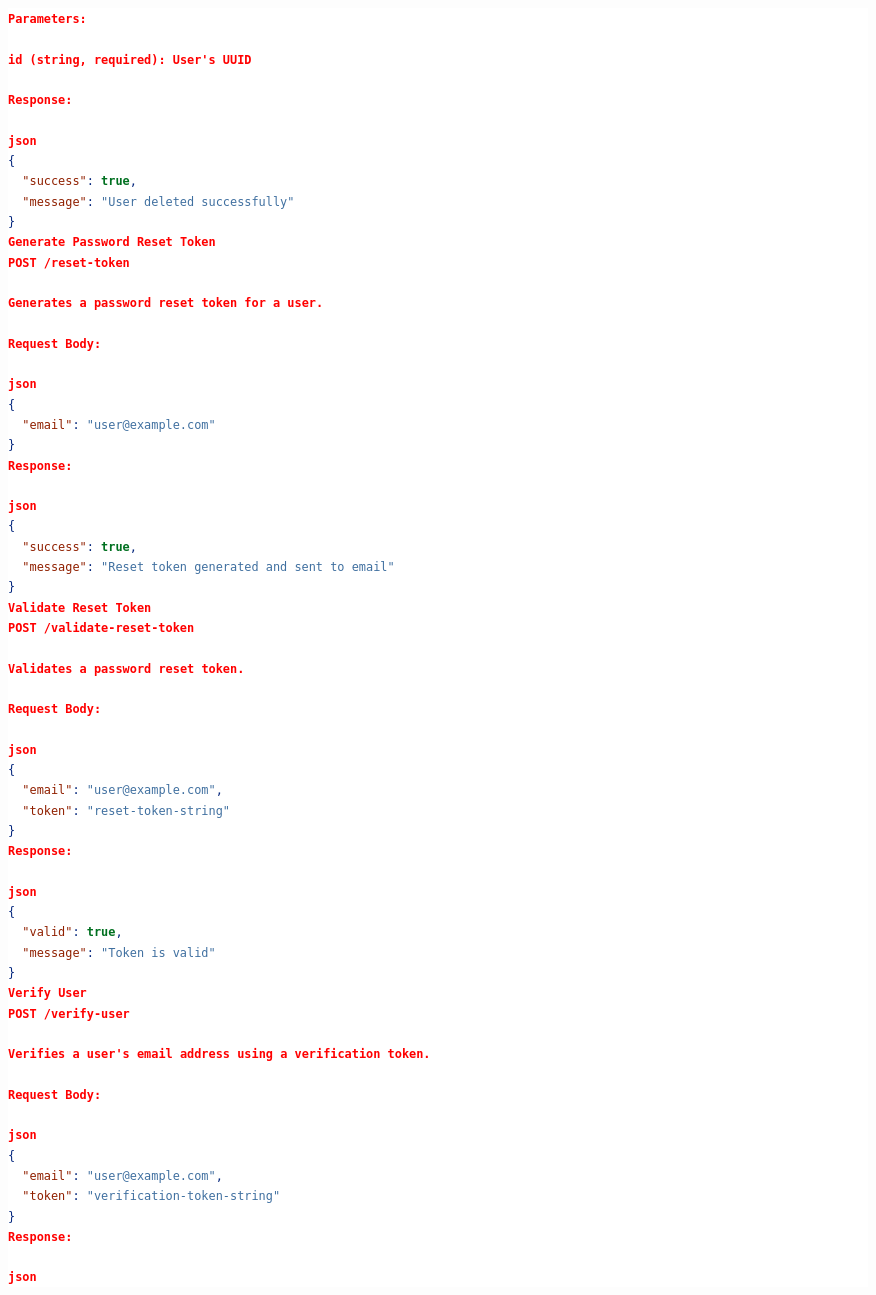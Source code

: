 ```json
Parameters:

id (string, required): User's UUID

Response:

json
{
  "success": true,
  "message": "User deleted successfully"
}
Generate Password Reset Token
POST /reset-token

Generates a password reset token for a user.

Request Body:

json
{
  "email": "user@example.com"
}
Response:

json
{
  "success": true,
  "message": "Reset token generated and sent to email"
}
Validate Reset Token
POST /validate-reset-token

Validates a password reset token.

Request Body:

json
{
  "email": "user@example.com",
  "token": "reset-token-string"
}
Response:

json
{
  "valid": true,
  "message": "Token is valid"
}
Verify User
POST /verify-user

Verifies a user's email address using a verification token.

Request Body:

json
{
  "email": "user@example.com",
  "token": "verification-token-string"
}
Response:

json
```